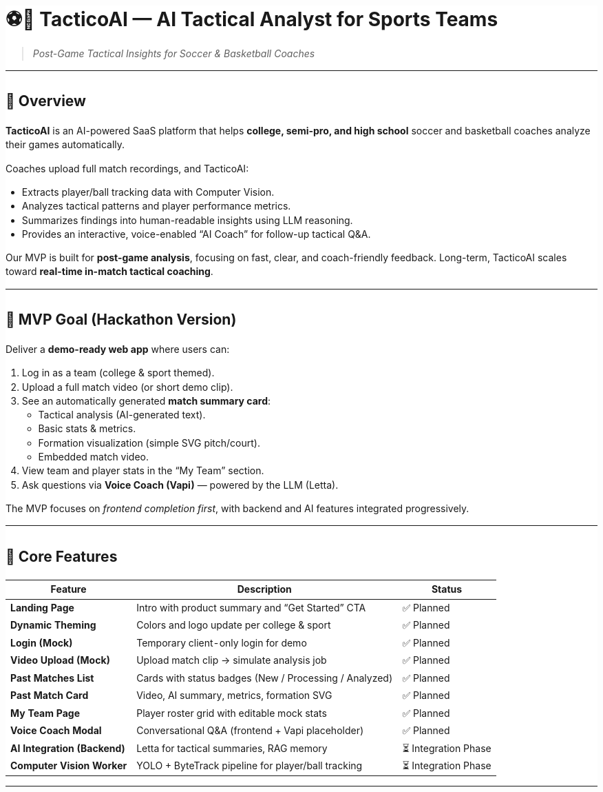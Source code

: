 # ⚽🏀 TacticoAI — AI Tactical Analyst for Sports Teams
> *Post-Game Tactical Insights for Soccer & Basketball Coaches*

---

## 🎯 Overview
**TacticoAI** is an AI-powered SaaS platform that helps **college, semi-pro, and high school** soccer and basketball coaches analyze their games automatically.

Coaches upload full match recordings, and TacticoAI:
- Extracts player/ball tracking data with Computer Vision.
- Analyzes tactical patterns and player performance metrics.
- Summarizes findings into human-readable insights using LLM reasoning.
- Provides an interactive, voice-enabled “AI Coach” for follow-up tactical Q&A.

Our MVP is built for **post-game analysis**, focusing on fast, clear, and coach-friendly feedback.
Long-term, TacticoAI scales toward **real-time in-match tactical coaching**.

---

## 🚀 MVP Goal (Hackathon Version)
Deliver a **demo-ready web app** where users can:
1. Log in as a team (college & sport themed).
2. Upload a full match video (or short demo clip).
3. See an automatically generated **match summary card**:
   - Tactical analysis (AI-generated text).
   - Basic stats & metrics.
   - Formation visualization (simple SVG pitch/court).
   - Embedded match video.
4. View team and player stats in the “My Team” section.
5. Ask questions via **Voice Coach (Vapi)** — powered by the LLM (Letta).

The MVP focuses on *frontend completion first*, with backend and AI features integrated progressively.

---

## 🧩 Core Features
| Feature | Description | Status |
|----------|--------------|--------|
| **Landing Page** | Intro with product summary and “Get Started” CTA | ✅ Planned |
| **Dynamic Theming** | Colors and logo update per college & sport | ✅ Planned |
| **Login (Mock)** | Temporary client-only login for demo | ✅ Planned |
| **Video Upload (Mock)** | Upload match clip → simulate analysis job | ✅ Planned |
| **Past Matches List** | Cards with status badges (New / Processing / Analyzed) | ✅ Planned |
| **Past Match Card** | Video, AI summary, metrics, formation SVG | ✅ Planned |
| **My Team Page** | Player roster grid with editable mock stats | ✅ Planned |
| **Voice Coach Modal** | Conversational Q&A (frontend + Vapi placeholder) | ✅ Planned |
| **AI Integration (Backend)** | Letta for tactical summaries, RAG memory | ⏳ Integration Phase |
| **Computer Vision Worker** | YOLO + ByteTrack pipeline for player/ball tracking | ⏳ Integration Phase |

---